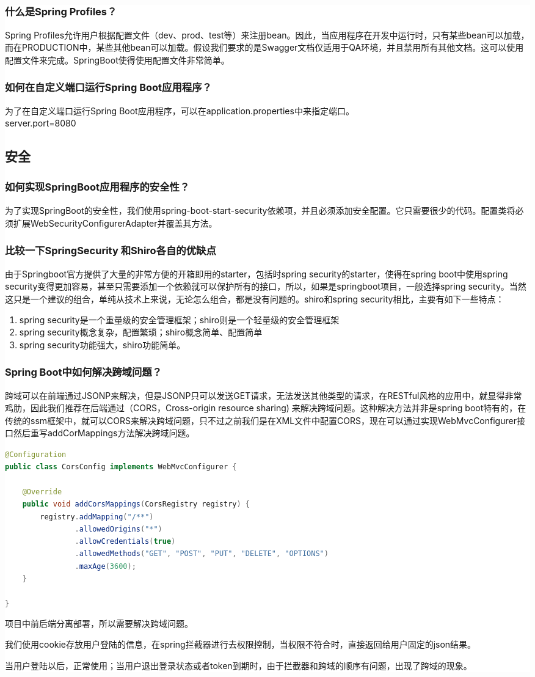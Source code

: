 ### 什么是Spring Profiles？

Spring Profiles允许用户根据配置文件（dev、prod、test等）来注册bean。因此，当应用程序在开发中运行时，只有某些bean可以加载，而在PRODUCTION中，某些其他bean可以加载。假设我们要求的是Swagger文档仅适用于QA环境，并且禁用所有其他文档。这可以使用配置文件来完成。SpringBoot使得使用配置文件非常简单。

### 如何在自定义端口运行Spring Boot应用程序？

为了在自定义端口运行Spring Boot应用程序，可以在application.properties中来指定端口。</br>
server.port=8080

## 安全

### 如何实现SpringBoot应用程序的安全性？

为了实现SpringBoot的安全性，我们使用spring-boot-start-security依赖项，并且必须添加安全配置。它只需要很少的代码。配置类将必须扩展WebSecurityConfigurerAdapter并覆盖其方法。

### 比较一下SpringSecurity 和Shiro各自的优缺点

由于Springboot官方提供了大量的非常方便的开箱即用的starter，包括时spring security的starter，使得在spring boot中使用spring security变得更加容易，甚至只需要添加一个依赖就可以保护所有的接口，所以，如果是springboot项目，一般选择spring security。当然这只是一个建议的组合，单纯从技术上来说，无论怎么组合，都是没有问题的。shiro和spring security相比，主要有如下一些特点：

1. spring security是一个重量级的安全管理框架；shiro则是一个轻量级的安全管理框架
2. spring security概念复杂，配置繁琐；shiro概念简单、配置简单
3. spring security功能强大，shiro功能简单。

### Spring Boot中如何解决跨域问题？

跨域可以在前端通过JSONP来解决，但是JSONP只可以发送GET请求，无法发送其他类型的请求，在RESTful风格的应用中，就显得非常鸡肋，因此我们推荐在后端通过（CORS，Cross-origin resource sharing) 来解决跨域问题。这种解决方法并非是spring boot特有的，在传统的ssm框架中，就可以CORS来解决跨域问题，只不过之前我们是在XML文件中配置CORS，现在可以通过实现WebMvcConfigurer接口然后重写addCorMappings方法解决跨域问题。

```java
@Configuration
public class CorsConfig implements WebMvcConfigurer {

    @Override
    public void addCorsMappings(CorsRegistry registry) {
        registry.addMapping("/**")
                .allowedOrigins("*")
                .allowCredentials(true)
                .allowedMethods("GET", "POST", "PUT", "DELETE", "OPTIONS")
                .maxAge(3600);
    }

}
```

项目中前后端分离部署，所以需要解决跨域问题。

我们使用cookie存放用户登陆的信息，在spring拦截器进行去权限控制，当权限不符合时，直接返回给用户固定的json结果。

当用户登陆以后，正常使用；当用户退出登录状态或者token到期时，由于拦截器和跨域的顺序有问题，出现了跨域的现象。
